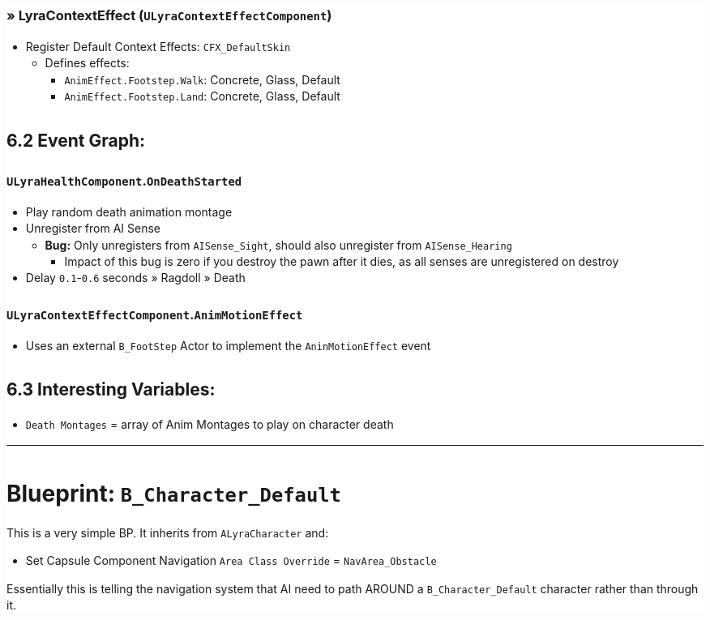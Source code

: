 ### » LyraContextEffect (`ULyraContextEffectComponent`)
- Register Default Context Effects: `CFX_DefaultSkin`
  - Defines effects:
    - `AnimEffect.Footstep.Walk`: Concrete, Glass, Default
    - `AnimEffect.Footstep.Land`:  Concrete, Glass, Default

## 6.2 Event Graph:

### `ULyraHealthComponent`.`OnDeathStarted`
- Play random death animation montage
- Unregister from AI Sense
  - **Bug:** Only unregisters from `AISense_Sight`, should also unregister from `AISense_Hearing`
    - Impact of this bug is zero if you destroy the pawn after it dies, as all senses are unregistered on destroy
- Delay `0.1`-`0.6` seconds » Ragdoll » Death


### `ULyraContextEffectComponent`.`AnimMotionEffect`
- Uses an external `B_FootStep` Actor to implement the `AninMotionEffect` event


## 6.3 Interesting Variables:

- `Death Montages` = array of Anim Montages to play on character death


--------------------------------------------------------------------------------

<a id="BP__B_Character_Default"></a>
# Blueprint: `B_Character_Default`

This is a very simple BP.  It inherits from `ALyraCharacter` and:

- Set Capsule Component Navigation `Area Class Override` = `NavArea_Obstacle`

Essentially this is telling the navigation system that AI need to path AROUND
a `B_Character_Default` character rather than through it.
